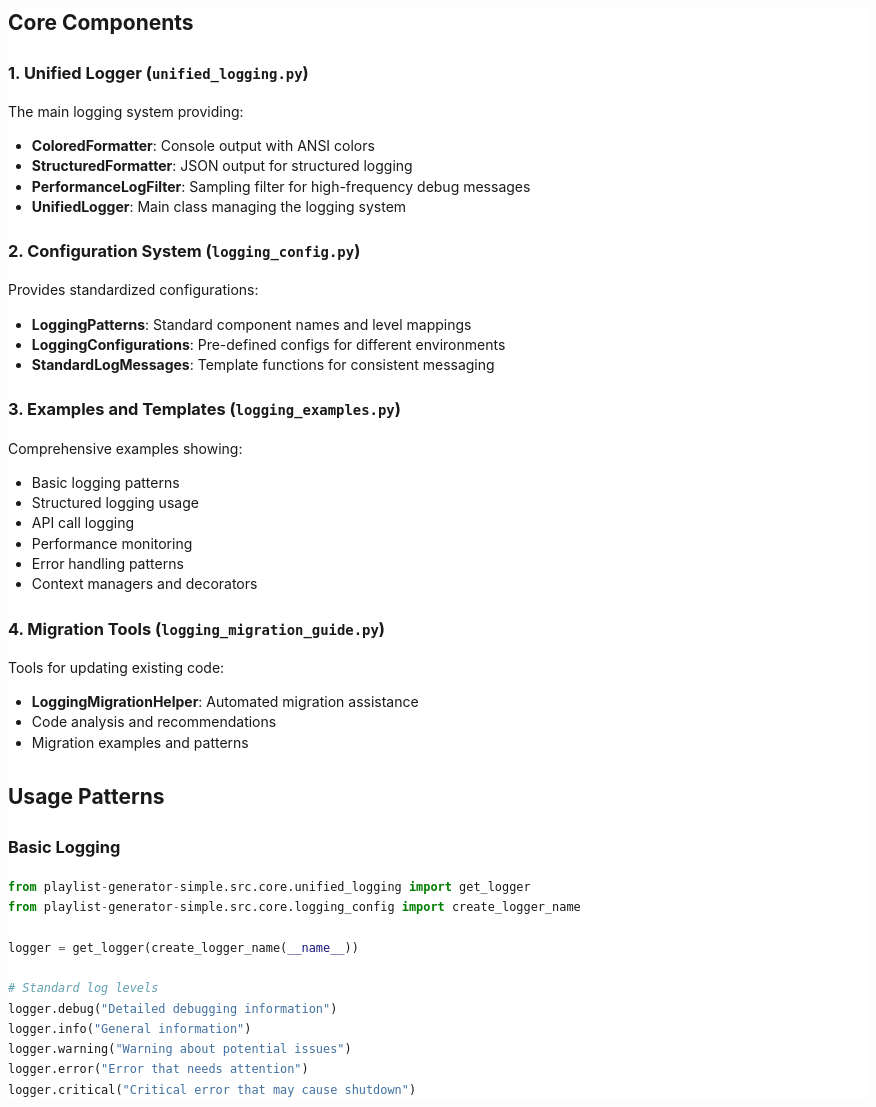 ## Core Components

### 1. Unified Logger (`unified_logging.py`)

The main logging system providing:

- **ColoredFormatter**: Console output with ANSI colors
- **StructuredFormatter**: JSON output for structured logging
- **PerformanceLogFilter**: Sampling filter for high-frequency debug messages
- **UnifiedLogger**: Main class managing the logging system

### 2. Configuration System (`logging_config.py`)

Provides standardized configurations:

- **LoggingPatterns**: Standard component names and level mappings
- **LoggingConfigurations**: Pre-defined configs for different environments
- **StandardLogMessages**: Template functions for consistent messaging

### 3. Examples and Templates (`logging_examples.py`)

Comprehensive examples showing:

- Basic logging patterns
- Structured logging usage
- API call logging
- Performance monitoring
- Error handling patterns
- Context managers and decorators

### 4. Migration Tools (`logging_migration_guide.py`)

Tools for updating existing code:

- **LoggingMigrationHelper**: Automated migration assistance
- Code analysis and recommendations
- Migration examples and patterns

## Usage Patterns

### Basic Logging

```python
from playlist-generator-simple.src.core.unified_logging import get_logger
from playlist-generator-simple.src.core.logging_config import create_logger_name

logger = get_logger(create_logger_name(__name__))

# Standard log levels
logger.debug("Detailed debugging information")
logger.info("General information")
logger.warning("Warning about potential issues")
logger.error("Error that needs attention")
logger.critical("Critical error that may cause shutdown")
```
